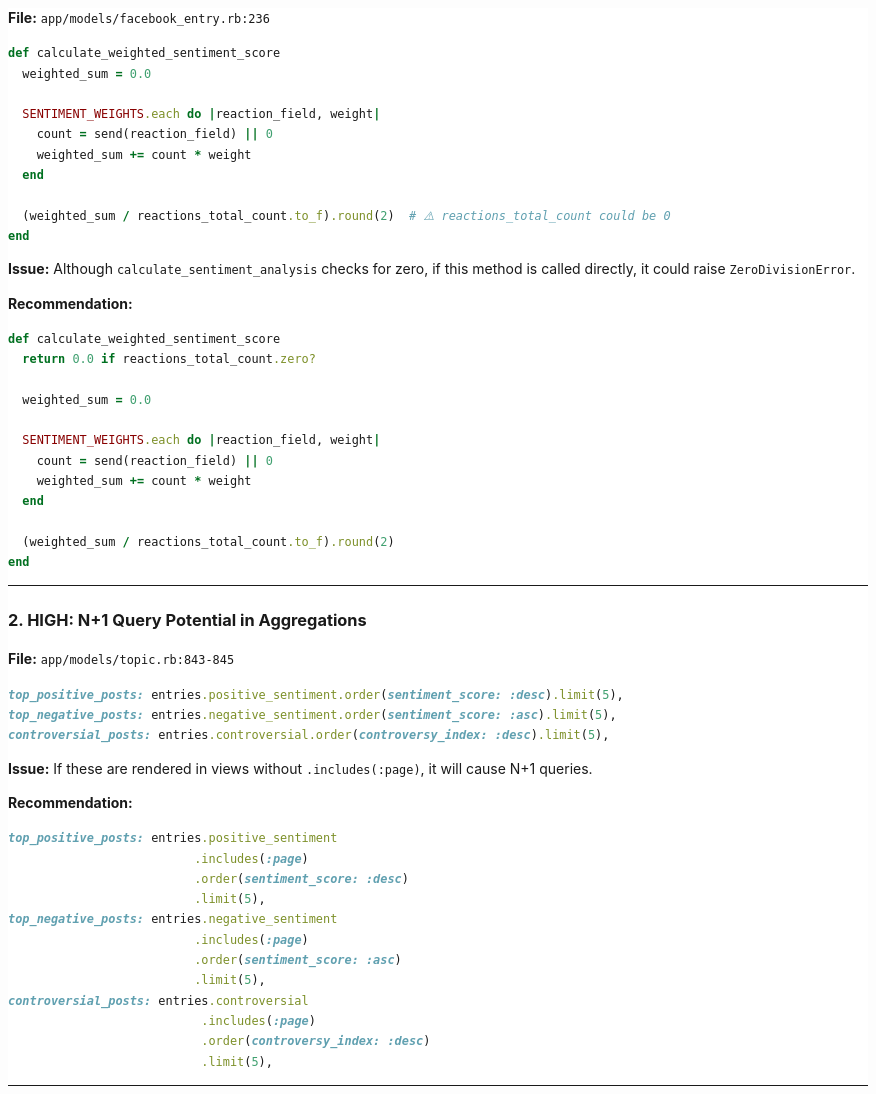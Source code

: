 **File:** `app/models/facebook_entry.rb:236`

```ruby
def calculate_weighted_sentiment_score
  weighted_sum = 0.0
  
  SENTIMENT_WEIGHTS.each do |reaction_field, weight|
    count = send(reaction_field) || 0
    weighted_sum += count * weight
  end
  
  (weighted_sum / reactions_total_count.to_f).round(2)  # ⚠️ reactions_total_count could be 0
end
```

**Issue:** Although `calculate_sentiment_analysis` checks for zero, if this method is called directly, it could raise `ZeroDivisionError`.

**Recommendation:**
```ruby
def calculate_weighted_sentiment_score
  return 0.0 if reactions_total_count.zero?
  
  weighted_sum = 0.0
  
  SENTIMENT_WEIGHTS.each do |reaction_field, weight|
    count = send(reaction_field) || 0
    weighted_sum += count * weight
  end
  
  (weighted_sum / reactions_total_count.to_f).round(2)
end
```

---

### 2. **HIGH: N+1 Query Potential in Aggregations**

**File:** `app/models/topic.rb:843-845`

```ruby
top_positive_posts: entries.positive_sentiment.order(sentiment_score: :desc).limit(5),
top_negative_posts: entries.negative_sentiment.order(sentiment_score: :asc).limit(5),
controversial_posts: entries.controversial.order(controversy_index: :desc).limit(5),
```

**Issue:** If these are rendered in views without `.includes(:page)`, it will cause N+1 queries.

**Recommendation:**
```ruby
top_positive_posts: entries.positive_sentiment
                          .includes(:page)
                          .order(sentiment_score: :desc)
                          .limit(5),
top_negative_posts: entries.negative_sentiment
                          .includes(:page)
                          .order(sentiment_score: :asc)
                          .limit(5),
controversial_posts: entries.controversial
                           .includes(:page)
                           .order(controversy_index: :desc)
                           .limit(5),
```

---